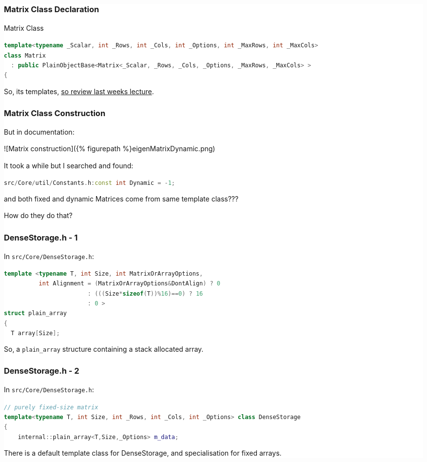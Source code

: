 
### Matrix Class Declaration

Matrix Class
``` cpp
template<typename _Scalar, int _Rows, int _Cols, int _Options, int _MaxRows, int _MaxCols>
class Matrix
  : public PlainObjectBase<Matrix<_Scalar, _Rows, _Cols, _Options, _MaxRows, _MaxCols> >
{
```

So, its templates, [so review last weeks lecture][Lecture2].


### Matrix Class Construction

But in documentation:

![Matrix construction]({% figurepath %}eigenMatrixDynamic.png)

It took a while but I searched and found:

``` cpp
src/Core/util/Constants.h:const int Dynamic = -1;
```

and both fixed and dynamic Matrices come from same template class???

How do they do that?


### DenseStorage.h - 1

In ```src/Core/DenseStorage.h```:

``` cpp
template <typename T, int Size, int MatrixOrArrayOptions,
          int Alignment = (MatrixOrArrayOptions&DontAlign) ? 0
                        : (((Size*sizeof(T))%16)==0) ? 16
                        : 0 >
struct plain_array
{
  T array[Size];
```

So, a ```plain_array``` structure containing a stack allocated array.


### DenseStorage.h - 2

In ```src/Core/DenseStorage.h```:

``` cpp
// purely fixed-size matrix
template<typename T, int Size, int _Rows, int _Cols, int _Options> class DenseStorage
{
    internal::plain_array<T,Size,_Options> m_data;
```
There is a default template class for DenseStorage, and specialisation for fixed arrays.


[EigenHome]: http://eigen.tuxfamily.org
[EigenManual]: http://eigen.tuxfamily.org/dox/index.html
[EigenShort]: http://eigen.tuxfamily.org/dox/GettingStarted.html
[EigenLong]: http://eigen.tuxfamily.org/dox/group__TutorialMatrixClass.html
[EigenRef]: http://eigen.tuxfamily.org/dox/group__QuickRefPage.html
[Lecture2]: http://development.rc.ucl.ac.uk/training/rcwithcpp/session02/
[NiftySeg]: http://sourceforge.net/projects/niftyseg/
[PCL]: http://pointclouds.org/
[Arun]: http://dl.acm.org/citation.cfm?id=28821